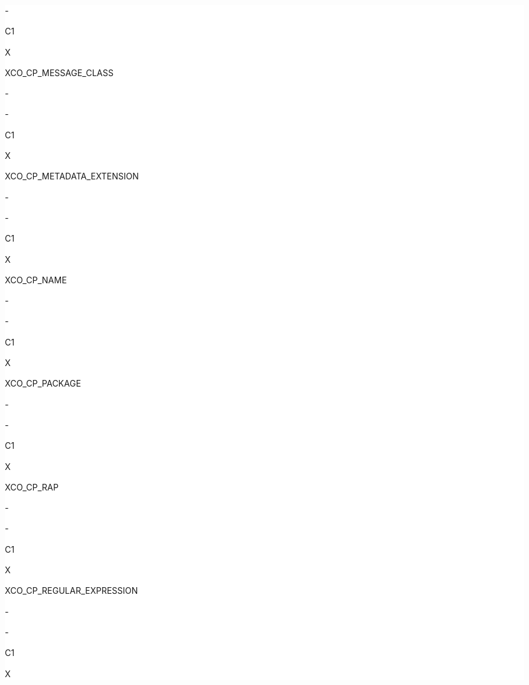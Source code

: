 \-

C1

X

XCO\_CP\_MESSAGE\_CLASS

\-

\-

C1

X

XCO\_CP\_METADATA\_EXTENSION

\-

\-

C1

X

XCO\_CP\_NAME

\-

\-

C1

X

XCO\_CP\_PACKAGE

\-

\-

C1

X

XCO\_CP\_RAP

\-

\-

C1

X

XCO\_CP\_REGULAR\_EXPRESSION

\-

\-

C1

X
